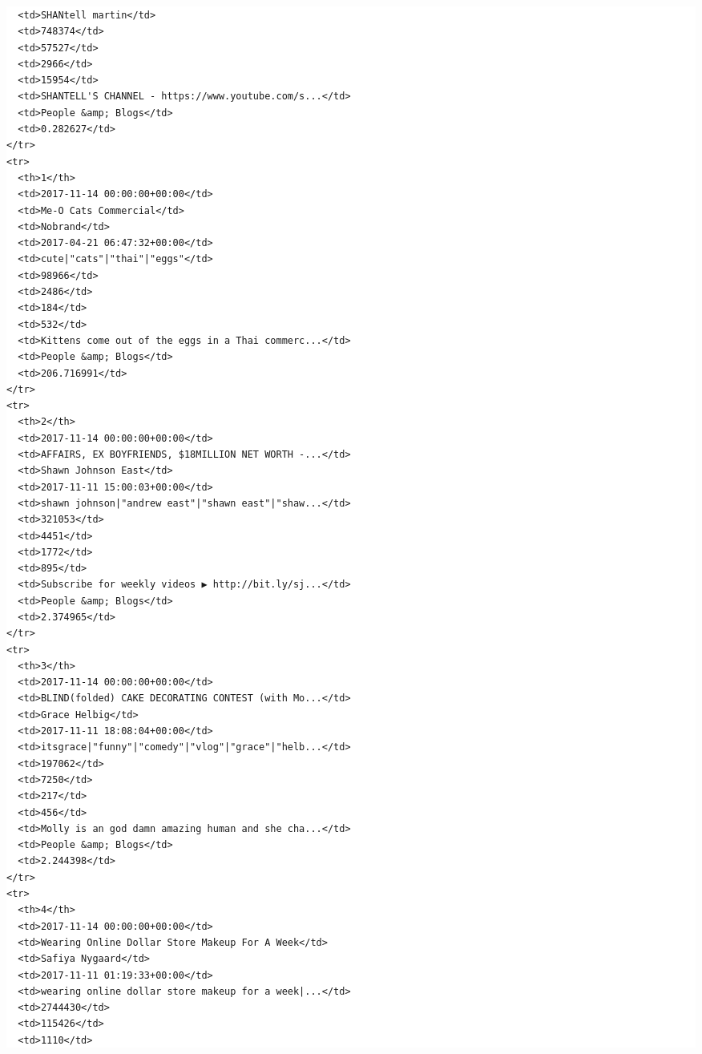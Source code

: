      <td>SHANtell martin</td>
      <td>748374</td>
      <td>57527</td>
      <td>2966</td>
      <td>15954</td>
      <td>SHANTELL'S CHANNEL - https://www.youtube.com/s...</td>
      <td>People &amp; Blogs</td>
      <td>0.282627</td>
    </tr>
    <tr>
      <th>1</th>
      <td>2017-11-14 00:00:00+00:00</td>
      <td>Me-O Cats Commercial</td>
      <td>Nobrand</td>
      <td>2017-04-21 06:47:32+00:00</td>
      <td>cute|"cats"|"thai"|"eggs"</td>
      <td>98966</td>
      <td>2486</td>
      <td>184</td>
      <td>532</td>
      <td>Kittens come out of the eggs in a Thai commerc...</td>
      <td>People &amp; Blogs</td>
      <td>206.716991</td>
    </tr>
    <tr>
      <th>2</th>
      <td>2017-11-14 00:00:00+00:00</td>
      <td>AFFAIRS, EX BOYFRIENDS, $18MILLION NET WORTH -...</td>
      <td>Shawn Johnson East</td>
      <td>2017-11-11 15:00:03+00:00</td>
      <td>shawn johnson|"andrew east"|"shawn east"|"shaw...</td>
      <td>321053</td>
      <td>4451</td>
      <td>1772</td>
      <td>895</td>
      <td>Subscribe for weekly videos ▶ http://bit.ly/sj...</td>
      <td>People &amp; Blogs</td>
      <td>2.374965</td>
    </tr>
    <tr>
      <th>3</th>
      <td>2017-11-14 00:00:00+00:00</td>
      <td>BLIND(folded) CAKE DECORATING CONTEST (with Mo...</td>
      <td>Grace Helbig</td>
      <td>2017-11-11 18:08:04+00:00</td>
      <td>itsgrace|"funny"|"comedy"|"vlog"|"grace"|"helb...</td>
      <td>197062</td>
      <td>7250</td>
      <td>217</td>
      <td>456</td>
      <td>Molly is an god damn amazing human and she cha...</td>
      <td>People &amp; Blogs</td>
      <td>2.244398</td>
    </tr>
    <tr>
      <th>4</th>
      <td>2017-11-14 00:00:00+00:00</td>
      <td>Wearing Online Dollar Store Makeup For A Week</td>
      <td>Safiya Nygaard</td>
      <td>2017-11-11 01:19:33+00:00</td>
      <td>wearing online dollar store makeup for a week|...</td>
      <td>2744430</td>
      <td>115426</td>
      <td>1110</td>